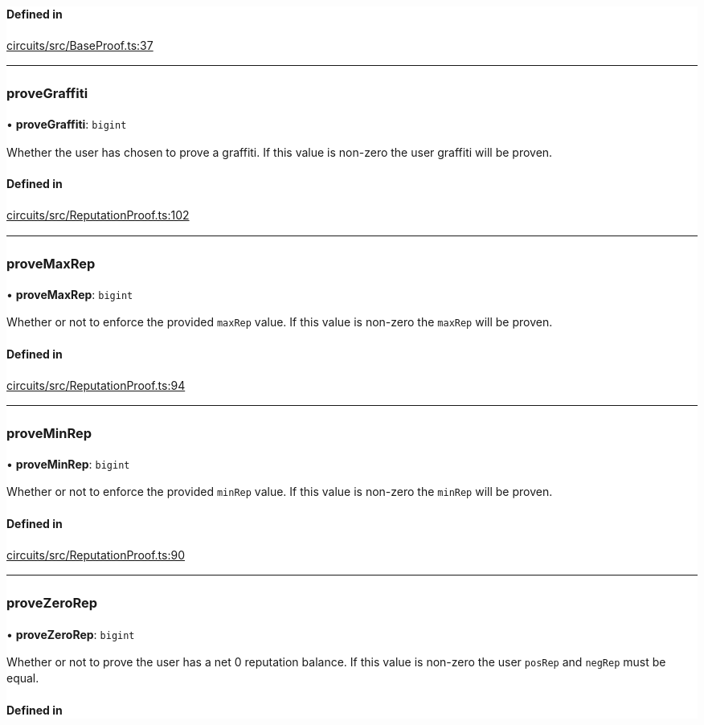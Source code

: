 #### Defined in

[circuits/src/BaseProof.ts:37](https://github.com/Unirep/Unirep/blob/3b8a4270/packages/circuits/src/BaseProof.ts#L37)

___

### proveGraffiti

• **proveGraffiti**: `bigint`

Whether the user has chosen to prove a graffiti. If this value is non-zero the user graffiti will be proven.

#### Defined in

[circuits/src/ReputationProof.ts:102](https://github.com/Unirep/Unirep/blob/3b8a4270/packages/circuits/src/ReputationProof.ts#L102)

___

### proveMaxRep

• **proveMaxRep**: `bigint`

Whether or not to enforce the provided `maxRep` value. If this value is non-zero the `maxRep` will be proven.

#### Defined in

[circuits/src/ReputationProof.ts:94](https://github.com/Unirep/Unirep/blob/3b8a4270/packages/circuits/src/ReputationProof.ts#L94)

___

### proveMinRep

• **proveMinRep**: `bigint`

Whether or not to enforce the provided `minRep` value. If this value is non-zero the `minRep` will be proven.

#### Defined in

[circuits/src/ReputationProof.ts:90](https://github.com/Unirep/Unirep/blob/3b8a4270/packages/circuits/src/ReputationProof.ts#L90)

___

### proveZeroRep

• **proveZeroRep**: `bigint`

Whether or not to prove the user has a net 0 reputation balance. If this value is non-zero the user `posRep` and `negRep` must be equal.

#### Defined in
